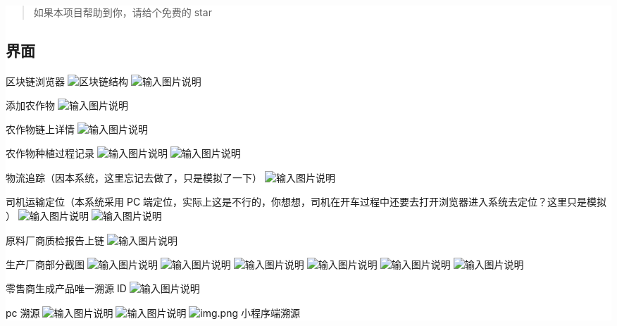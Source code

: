 > 如果本项目帮助到你，请给个免费的 star

## 界面

区块链浏览器
![区块链结构](https://images.gitee.com/uploads/images/2021/0510/100450_865a1f55_4775150.png "6.png")
![输入图片说明](https://images.gitee.com/uploads/images/2021/0510/100501_6d258226_4775150.png "7.png")

添加农作物
![输入图片说明](https://images.gitee.com/uploads/images/2021/0510/095409_1656ec9f_4775150.png "界面1.png")

农作物链上详情
![输入图片说明](https://images.gitee.com/uploads/images/2021/0510/095812_c090b8eb_4775150.png "2.png")

农作物种植过程记录
![输入图片说明](https://images.gitee.com/uploads/images/2021/0510/095938_b91c4a9e_4775150.png "3.png")
![输入图片说明](https://images.gitee.com/uploads/images/2021/0510/100000_d3f09618_4775150.png "4.png")

物流追踪（因本系统，这里忘记去做了，只是模拟了一下）
![输入图片说明](https://images.gitee.com/uploads/images/2021/0510/100223_1c37229e_4775150.png "5.png")

司机运输定位（本系统采用 PC 端定位，实际上这是不行的，你想想，司机在开车过程中还要去打开浏览器进入系统去定位？这里只是模拟 ）
![输入图片说明](https://images.gitee.com/uploads/images/2021/0510/101525_8ec61394_4775150.png "1.png")
![输入图片说明](https://images.gitee.com/uploads/images/2021/0510/101537_479fa381_4775150.png "2.png")

原料厂商质检报告上链
![输入图片说明](https://images.gitee.com/uploads/images/2021/0510/101838_07d8b55c_4775150.png "3.png")

生产厂商部分截图
![输入图片说明](https://images.gitee.com/uploads/images/2021/0510/104012_a3d0a8f3_4775150.png "1.png")
![输入图片说明](https://images.gitee.com/uploads/images/2021/0510/104029_3b281f09_4775150.png "2.png")
![输入图片说明](https://images.gitee.com/uploads/images/2021/0510/104040_db0dd517_4775150.png "QQ图片20210510103842.png")
![输入图片说明](https://images.gitee.com/uploads/images/2021/0510/104051_ded404ae_4775150.png "QQ图片20210510103846.png")
![输入图片说明](https://images.gitee.com/uploads/images/2021/0510/104059_b6383ed4_4775150.png "5.png")
![输入图片说明](https://images.gitee.com/uploads/images/2021/0510/104107_7bc0ed1e_4775150.png "6.png")

零售商生成产品唯一溯源 ID
![输入图片说明](https://images.gitee.com/uploads/images/2021/0510/104115_bad29fb0_4775150.png "7.png")

pc 溯源
![输入图片说明](https://images.gitee.com/uploads/images/2021/0707/152117_9beee42b_4775150.png "QQ图片20210707152056.png")
![输入图片说明](https://images.gitee.com/uploads/images/2021/0707/152129_8e55e697_4775150.png "QQ图片20210707152102.png")
![img.png](install-fabric-env/static/img.png)
小程序端溯源
